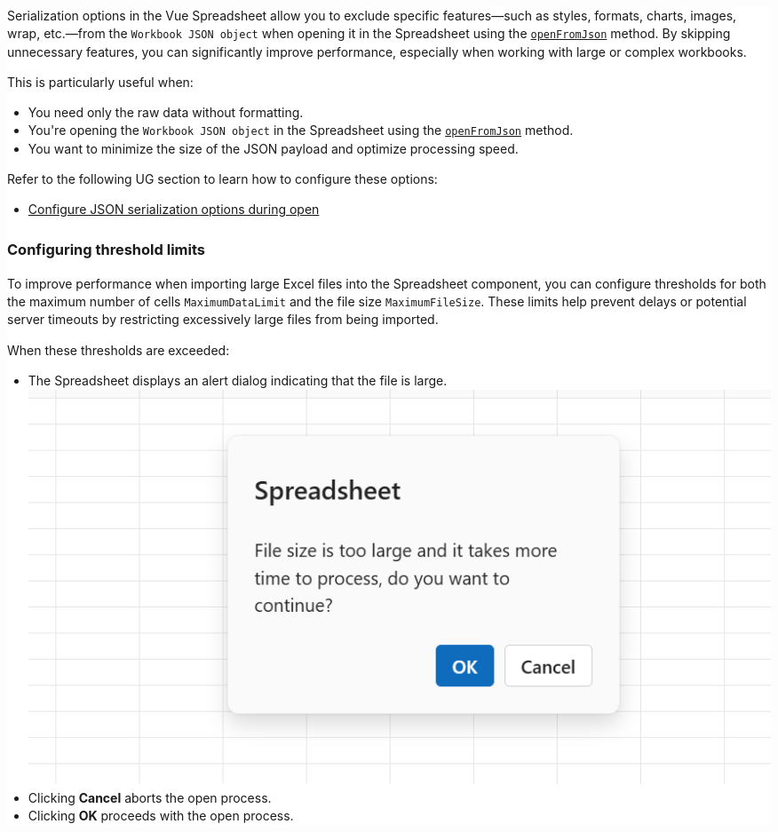 Serialization options in the Vue Spreadsheet allow you to exclude specific features—such as styles, formats, charts, images, wrap, etc.—from the `Workbook JSON object` when opening it in the Spreadsheet using the [`openFromJson`](https://helpej2.syncfusion.com/vue/documentation/api/spreadsheet/#openfromjson) method. By skipping unnecessary features, you can significantly improve performance, especially when working with large or complex workbooks.

This is particularly useful when:
* You need only the raw data without formatting.
* You're opening the `Workbook JSON object` in the Spreadsheet using the [`openFromJson`](https://helpej2.syncfusion.com/vue/documentation/api/spreadsheet/#openfromjson) method.
* You want to minimize the size of the JSON payload and optimize processing speed.

Refer to the following UG section to learn how to configure these options:

* [Configure JSON serialization options during open](https://help.syncfusion.com/document-processing/excel/spreadsheet/vue/open-save#configure-json-deserialization-options)

### Configuring threshold limits

To improve performance when importing large Excel files into the Spreadsheet component, you can configure thresholds for both the maximum number of cells `MaximumDataLimit` and the file size `MaximumFileSize`. These limits help prevent delays or potential server timeouts by restricting excessively large files from being imported.

When these thresholds are exceeded:
* The Spreadsheet displays an alert dialog indicating that the file is large.
  ![Limit file size and data](./images/fileSize_and_dataLimit.jpg)
* Clicking **Cancel** aborts the open process.
* Clicking **OK** proceeds with the open process.
